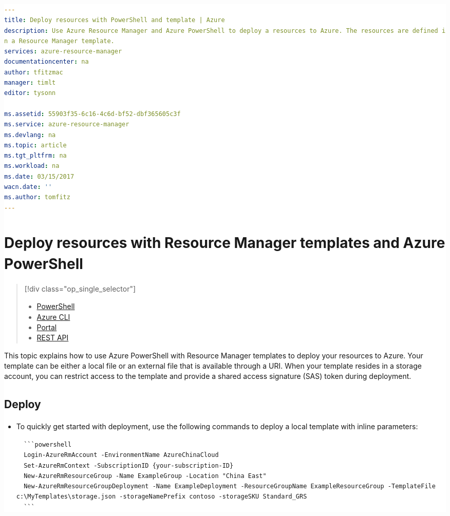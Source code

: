 ```yaml
---
title: Deploy resources with PowerShell and template | Azure
description: Use Azure Resource Manager and Azure PowerShell to deploy a resources to Azure. The resources are defined in a Resource Manager template.
services: azure-resource-manager
documentationcenter: na
author: tfitzmac
manager: timlt
editor: tysonn

ms.assetid: 55903f35-6c16-4c6d-bf52-dbf365605c3f
ms.service: azure-resource-manager
ms.devlang: na
ms.topic: article
ms.tgt_pltfrm: na
ms.workload: na
ms.date: 03/15/2017
wacn.date: ''
ms.author: tomfitz
---
```


# Deploy resources with Resource Manager templates and Azure PowerShell
> [!div class="op_single_selector"]
> * [PowerShell](./resource-group-template-deploy.md)
> * [Azure CLI](./resource-group-template-deploy-cli.md)
> * [Portal](./resource-group-template-deploy-portal.md)
> * [REST API](./resource-group-template-deploy-rest.md)
> 
> 

This topic explains how to use Azure PowerShell with Resource Manager templates to deploy your resources to Azure. Your template can be either a local file or an external file that is available through a URI. When your template resides in a storage account, you can restrict access to the template and provide a shared access signature (SAS) token during deployment.

## <a name="deploy"></a>Deploy
* To quickly get started with deployment, use the following commands to deploy a local template with inline parameters:

        ```powershell
        Login-AzureRmAccount -EnvironmentName AzureChinaCloud
        Set-AzureRmContext -SubscriptionID {your-subscription-ID}
        New-AzureRmResourceGroup -Name ExampleGroup -Location "China East"
        New-AzureRmResourceGroupDeployment -Name ExampleDeployment -ResourceGroupName ExampleResourceGroup -TemplateFile c:\MyTemplates\storage.json -storageNamePrefix contoso -storageSKU Standard_GRS
        ```
